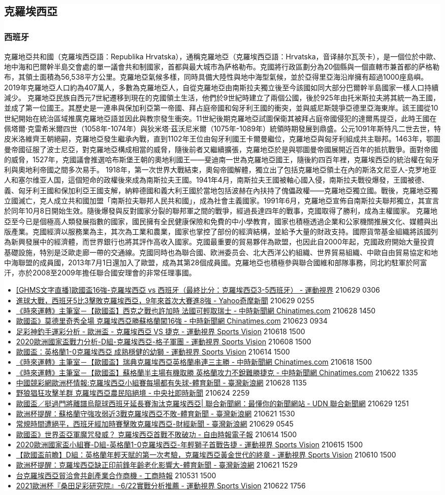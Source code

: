 ## 克羅埃西亞

### 西班牙

克羅地亞共和國（克羅埃西亞語：Republika Hrvatska），通稱克羅地亞（克羅埃西亞語：Hrvatska，音译赫尔瓦茨卡），是一個位於中歐、地中海和巴爾幹半島交會處的單一議會共和制國家，首都與最大城市為萨格勒布。克國將行政區劃分為20個縣與一個直轄市兼首都的萨格勒布，其領土面積為56,538平方公里。克羅地亞氣候多樣，同時具備大陸性與地中海型氣候，並於亞得里亞海沿岸擁有超過1000座島嶼。2019年克羅地亞人口約為407萬人，多數為克羅地亞人，自從克羅地亞由南斯拉夫獨立後至今該國如同大部分巴爾幹半島國家一樣人口持續減少。
克羅地亞民族自西元7世紀遷移到現在的克國領土生活，他們於9世紀時建立了兩個公國，後於925年由托米斯拉夫將其統一為王國，並成了第一位國王。其歷史是一連串與保加利亞第一帝國、拜占庭帝國和匈牙利王國的衝突，並與威尼斯競爭亞德里亞海東岸。該王國從10世紀開始在統治區域推廣克羅地亞語並因此與教宗發生衝突。11世紀後期克羅地亞試圖保衛其被拜占庭帝國侵犯的達爾馬提亞，此時王國在佩塔爾·克雷希米爾四世（1058年-1074年）與狄米塔·茲沃尼米爾（1075年-1089年）統領時期發展到鼎盛。公元1091年斯特凡二世去世，特皮米洛維齊王朝絕嗣，克羅地亞發生繼承內戰，直到1102年王位由匈牙利國王卡爾曼繼位，克羅地亞與匈牙利組成共主聯邦。1463年，鄂圖曼帝國征服了波士尼亞，對克羅地亞構成相當的威脅，隨後前者又繼續擴張，克羅地亞於是與鄂圖曼帝國展開近百年的抵抗戰爭。面對帝國的威脅，1527年，克國議會推選哈布斯堡王朝的奧地利國王——斐迪南一世為克羅地亞國王，隨後約四百年裡，克羅埃西亞的統治權在匈牙利與奧地利帝國之間多次易手。
1918年，第一次世界大戰結束，奧匈帝國解體，獨立出了包括克羅地亞領土在內的斯洛文尼亚人-克罗地亚人和塞尔维亚人国，這個短命的政權後來成為南斯拉夫王國。1941年4月，南斯拉夫王國被軸心國入侵，南斯拉夫戰役爆發，王國被德、義、匈牙利王國和保加利亞王國支解，納粹德國和義大利王國於當地包括波赫在內扶持了傀儡政權——克羅地亞獨立國。戰後，克羅地亞獨立國滅亡，克人成立共和國加盟「南斯拉夫聯邦人民共和國」，成為社會主義國家。1991年6月，克羅地亞宣佈自南斯拉夫聯邦獨立，其宣言於同年10月8日開始生效。隨後爆發與反對國家分裂的聯邦軍之間的戰爭，經過長達四年的戰事，克國取得了勝利，成為主權國家。
克羅地亞至今已是個極高人類發展指數的國家，國民擁有全民健康保險和免費的中小學教育，國家也積極透過企業和公家機關推展文化、媒體與出版產業。克國經濟以服務業為主，其次為工業和農業，國家也掌控了部份的經濟結構，並給予大量的財政支持。國際貨幣基金組織將該國列為新興發展中的經濟體，而世界銀行也將其評作高收入國家。克國最重要的貿易夥伴為歐盟，也因此自2000年起，克國政府開始大量投資基礎設施，特別是泛歐走廊一帶的交通線。克國同時也為聯合國、欧洲委员会、北大西洋公約組織、世界貿易組織、中歐自由貿易協定和地中海聯盟的成員國，2013年7月1日還加入了歐盟，成為其第28個成員國。克羅地亞也積極參與聯合國維和部隊事務，同北約駐軍於阿富汗，亦於2008至2009年擔任聯合國安理會的非常任理事國。
- [[GHMS文字直播]歐國盃16強-克羅埃西亞 vs 西班牙（最終比分：克羅埃西亞3-5西班牙） - 運動視界](https://www.sportsv.net/articles/85384 "[GHMS文字直播]歐國盃16強-克羅埃西亞 vs 西班牙（最終比分：克羅埃西亞3-5西班牙） - 運動視界") 210629 0306
- [進球大戰，西班牙5比3擊敗克羅埃西亞，9年來首次大賽進8強 - Yahoo奇摩新聞](https://tw.news.yahoo.com/%E9%80%B2%E7%90%83%E5%A4%A7%E6%88%B0-%E8%A5%BF%E7%8F%AD%E7%89%995%E6%AF%943%E6%93%8A%E6%95%97%E5%85%8B%E7%BE%85%E5%9F%83%E8%A5%BF%E4%BA%9E-9%E5%B9%B4%E4%BE%86%E9%A6%96%E6%AC%A1%E5%A4%A7%E8%B3%BD%E9%80%B28%E5%BC%B7-185513995.html "進球大戰，西班牙5比3擊敗克羅埃西亞，9年來首次大賽進8強 - Yahoo奇摩新聞") 210629 0255
- [《時來運轉》主筆室－【歐國盃】西克之戰也許加時 法國可輕取瑞士 - 中時新聞網 Chinatimes.com](https://www.chinatimes.com/realtimenews/20210628003092-260403 "《時來運轉》主筆室－【歐國盃】西克之戰也許加時 法國可輕取瑞士 - 中時新聞網 Chinatimes.com") 210628 1450
- [歐國盃》莫德里奇秀全場 克羅埃西亞勝蘇格蘭闖16強 - 中時新聞網 Chinatimes.com](https://www.chinatimes.com/realtimenews/20210623001401-260403 "歐國盃》莫德里奇秀全場 克羅埃西亞勝蘇格蘭闖16強 - 中時新聞網 Chinatimes.com") 210623 0934
- [足彩神釣手運彩分析 - 歐洲盃 - 克羅埃西亞 VS 捷克 - 運動視界 Sports Vision](https://www.sportsv.net/articles/84925 "足彩神釣手運彩分析 - 歐洲盃 - 克羅埃西亞 VS 捷克 - 運動視界 Sports Vision") 210618 1500
- [2020歐洲國家盃戰力分析-D組-克羅埃西亞-格子軍團 - 運動視界 Sports Vision](https://www.sportsv.net/articles/84565 "2020歐洲國家盃戰力分析-D組-克羅埃西亞-格子軍團 - 運動視界 Sports Vision") 210608 1500
- [歐國盃：英格蘭1-0克羅埃西亞 成熟穩健的幼獅 - 運動視界 Sports Vision](https://www.sportsv.net/articles/84801 "歐國盃：英格蘭1-0克羅埃西亞 成熟穩健的幼獅 - 運動視界 Sports Vision") 210614 1500
- [《時來運轉》主筆室－【歐國盃】瑞典克羅埃西亞英格蘭串連三主勝 - 中時新聞網 Chinatimes.com](https://www.chinatimes.com/realtimenews/20210618001251-260403 "《時來運轉》主筆室－【歐國盃】瑞典克羅埃西亞英格蘭串連三主勝 - 中時新聞網 Chinatimes.com") 210618 1500
- [《時來運轉》主筆室－【歐國盃】蘇格蘭半主場有機取勝 英格蘭攻力不銳難勝捷克 - 中時新聞網 Chinatimes.com](https://www.chinatimes.com/realtimenews/20210622001719-260403 "《時來運轉》主筆室－【歐國盃】蘇格蘭半主場有機取勝 英格蘭攻力不銳難勝捷克 - 中時新聞網 Chinatimes.com") 210622 1335
- [中國競彩網歐洲杯情報:克羅埃西亞小組賽每場都有失球-體育新聞 - 臺灣新浪網](https://news.sina.com.tw/article/20210628/39027082.html "中國競彩網歐洲杯情報:克羅埃西亞小組賽每場都有失球-體育新聞 - 臺灣新浪網") 210628 1135
- [野狼猖狂攻擊羊群 克羅埃西亞農民陷絕境 - 中央社即時新聞](https://www.cna.com.tw/news/aopl/202106240375.aspx "野狼猖狂攻擊羊群 克羅埃西亞農民陷絕境 - 中央社即時新聞") 210624 2259
- [歐國盃／挺過門將離譜烏龍球西班牙延長賽淘汰克羅埃西亞| 聯合新聞網：最懂你的新聞網站 - UDN 聯合新聞網](https://udn.com/news/story/7005/5564972?from=udn-ch1_breaknews-1-0-news "歐國盃／挺過門將離譜烏龍球西班牙延長賽淘汰克羅埃西亞| 聯合新聞網：最懂你的新聞網站 - UDN 聯合新聞網") 210629 1251
- [歐洲杯提醒：蘇格蘭守強攻弱近3戰克羅埃西亞不敗-體育新聞 - 臺灣新浪網](https://news.sina.com.tw/article/20210621/38955564.html "歐洲杯提醒：蘇格蘭守強攻弱近3戰克羅埃西亞不敗-體育新聞 - 臺灣新浪網") 210621 1530
- [常規時間遭絕平，西班牙經加時賽擊敗克羅埃西亞-財經新聞 - 臺灣新浪網](https://news.sina.com.tw/article/20210629/39035690.html "常規時間遭絕平，西班牙經加時賽擊敗克羅埃西亞-財經新聞 - 臺灣新浪網") 210629 0545
- [歐國盃》世界盃亞軍魔咒發威？ 克羅埃西亞首戰不敗破功 - 自由時報電子報](https://sports.ltn.com.tw/news/breakingnews/3569388 "歐國盃》世界盃亞軍魔咒發威？ 克羅埃西亞首戰不敗破功 - 自由時報電子報") 210614 1500
- [2020歐洲國家盃小組賽-D組-英格蘭1-0克羅埃西亞-年輕獅子首戰告捷 - 運動視界 Sports Vision](https://www.sportsv.net/articles/84808 "2020歐洲國家盃小組賽-D組-英格蘭1-0克羅埃西亞-年輕獅子首戰告捷 - 運動視界 Sports Vision") 210615 1500
- [【歐國盃前瞻】D組：英格蘭年輕天賦的第一次考驗，克羅埃西亞黃金世代的終章 - 運動視界 Sports Vision](https://www.sportsv.net/articles/84582 "【歐國盃前瞻】D組：英格蘭年輕天賦的第一次考驗，克羅埃西亞黃金世代的終章 - 運動視界 Sports Vision") 210610 1500
- [歐洲杯提醒：克羅埃西亞缺正印前鋒年齡老化影響大-體育新聞 - 臺灣新浪網](https://news.sina.com.tw/article/20210621/38955396.html "歐洲杯提醒：克羅埃西亞缺正印前鋒年齡老化影響大-體育新聞 - 臺灣新浪網") 210621 1529
- [台克羅埃西亞貿洽會共創產業合作商機 - 工商時報](https://ctee.com.tw/industrynews/cooperation/467757.html "台克羅埃西亞貿洽會共創產業合作商機 - 工商時報") 210531 1500
- [2021歐洲杯『桑田足彩研究院』-6/22實戰分析推薦 - 運動視界 Sports Vision](https://www.sportsv.net/articles/85100 "2021歐洲杯『桑田足彩研究院』-6/22實戰分析推薦 - 運動視界 Sports Vision") 210622 1756